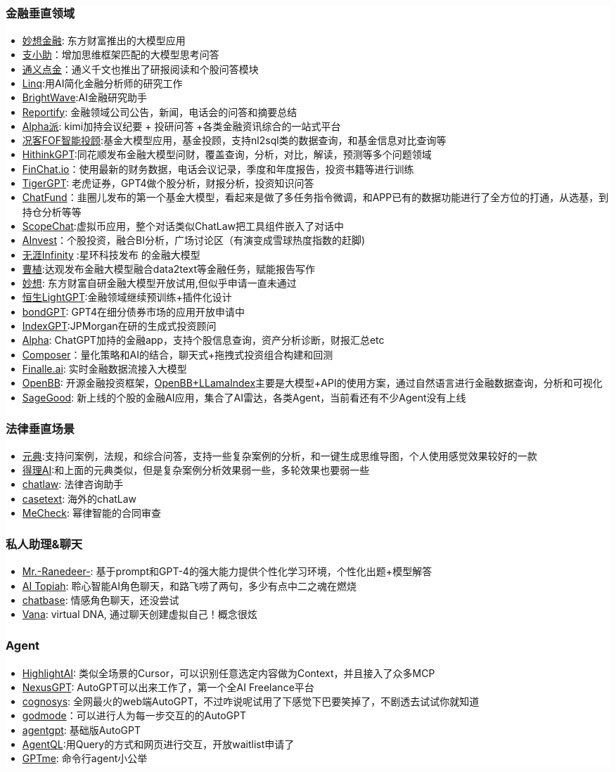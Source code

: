 ### 金融垂直领域
- [妙想金融](http://ai.eastmoney.com/chat): 东方财富推出的大模型应用
- [支小助](https://zhu.alipay.com/fin-research/)：增加思维框架匹配的大模型思考问答
- [通义点金](https://tongyi.aliyun.com/dianjin?spm=5176.28508143.J_XmGx2FZCDAeIy2ZCWL7sW.246.c9a8154aKQ0r96&scm=20140722.S_product@@%E4%BA%91%E4%BA%A7%E5%93%81@@999977._.RL_%E7%82%B9%E9%87%91-LOC_topbar~UND~product-OR_ser-V_3-RE_productNew-P0_0#/)：通义千文也推出了研报阅读和个股问答模块
- [Linq](https://getlinq.com/):用AI简化金融分析师的研究工作
- [BrightWave](https://www.brightwave.io/?ref=ai-bot.cn):AI金融研究助手
- [Reportify](https://reportify.cc/): 金融领域公司公告，新闻，电话会的问答和摘要总结 
- [Alpha派](https://alphalink-web.rabyte.cn/reading/home/my-focus): kimi加持会议纪要 + 投研问答 +各类金融资讯综合的一站式平台
- [况客FOF智能投顾](https://pro.fofinvesting.com/workbench/home):基金大模型应用，基金投顾，支持nl2sql类的数据查询，和基金信息对比查询等
- [HithinkGPT](https://news.10jqka.com.cn/20240102/c653710580.shtml):同花顺发布金融大模型问财，覆盖查询，分析，对比，解读，预测等多个问题领域
- [FinChat.io](https://finchat.io/)：使用最新的财务数据，电话会议记录，季度和年度报告，投资书籍等进行训练
- [TigerGPT](https://www.tigerbrokers.com.sg/market/gpt): 老虎证券，GPT4做个股分析，财报分析，投资知识问答
- [ChatFund](https://chat.funddb.cn/)：韭圈儿发布的第一个基金大模型，看起来是做了多任务指令微调，和APP已有的数据功能进行了全方位的打通，从选基，到持仓分析等等
- [ScopeChat](https://ai.0xscope.com/home):虚拟币应用，整个对话类似ChatLaw把工具组件嵌入了对话中
- [AInvest](https://www.ainvest.com/chat?ref=producthunt)：个股投资，融合BI分析，广场讨论区（有演变成雪球热度指数的赶脚)
- [无涯Infinity](https://www.transwarp.cn/product/infinity) :星环科技发布 的金融大模型
- [曹植](http://www.datagrand.com/products/aigc/):达观发布金融大模型融合data2text等金融任务，赋能报告写作
- [妙想](https://ai.eastmoney.com/welcome): 东方财富自研金融大模型开放试用,但似乎申请一直未通过
- [恒生LightGPT](https://mp.weixin.qq.com/s/vLvxvi2nOywkjt7ppiFC2g):金融领域继续预训练+插件化设计
- [bondGPT](https://www.ltxtrading.com/bondgpt): GPT4在细分债券市场的应用开放申请中
- [IndexGPT](https://www.cnbc.com/2023/05/25/jpmorgan-develops-ai-investment-advisor.html):JPMorgan在研的生成式投资顾问
- [Alpha](https://public.com/alpha?ref=supertools.therundown.ai): ChatGPT加持的金融app，支持个股信息查询，资产分析诊断，财报汇总etc 
- [Composer](https://www.composer.trade/?ref=supertools.therundown.ai)：量化策略和AI的结合，聊天式+拖拽式投资组合构建和回测
- [Finalle.ai](https://finalle.ai/?ref=supertools.therundown.ai): 实时金融数据流接入大模型
- [OpenBB](https://docs.openbb.co/terminal): 开源金融投资框架，[OpenBB+LLamaIndex](https://openbb.co/blog/breaking-barriers-with-openbb-and-llamaIndex?utm_source=talkingdev.uwl.me)主要是大模型+API的使用方案，通过自然语言进行金融数据查询，分析和可视化
- [SageGood](https://invest.sagehood.ai/overview): 新上线的个股的金融AI应用，集合了AI雷达，各类Agent，当前看还有不少Agent没有上线

### 法律垂直场景
- [元典](https://www.ailaw.cn/dayq/view/index):支持问案例，法规，和综合问答，支持一些复杂案例的分析，和一键生成思维导图，个人使用感觉效果较好的一款
- [得理AI](https://data.delilegal.com/):和上面的元典类似，但是复杂案例分析效果弱一些，多轮效果也要弱一些
- [chatlaw](https://chatlaw.cloud/): 法律咨询助手
- [casetext](https://casetext.com/): 海外的chatLaw
- [MeCheck](https://powerlaw.ai/mecheck): 幂律智能的合同审查

### 私人助理&聊天
- [Mr.-Ranedeer-](https://github.com/JushBJJ/Mr.-Ranedeer-AI-Tutor):  基于prompt和GPT-4的强大能力提供个性化学习环境，个性化出题+模型解答
- [AI Topiah](https://www.ai-topia.com/): 聆心智能AI角色聊天，和路飞唠了两句，多少有点中二之魂在燃烧
- [chatbase](https://www.chatbase.co/): 情感角色聊天，还没尝试
- [Vana](https://gptme.vana.com/login): virtual DNA, 通过聊天创建虚拟自己！概念很炫

### Agent
- [HighlightAI](https://highlightai.com/post-download): 类似全场景的Cursor，可以识别任意选定内容做为Context，并且接入了众多MCP
- [NexusGPT](https://nexus.snikpic.io/): AutoGPT可以出来工作了，第一个全AI Freelance平台 
- [cognosys](https://www.cognosys.ai/create): 全网最火的web端AutoGPT，不过咋说呢试用了下感觉下巴要笑掉了，不剧透去试试你就知道
- [godmode](https://godmode.space/)：可以进行人为每一步交互的的AutoGPT
- [agentgpt](https://agentgpt.reworkd.ai/): 基础版AutoGPT
- [AgentQL](https://docs.agentql.com/):用Query的方式和网页进行交互，开放waitlist申请了
- [GPTme](https://github.com/ErikBjare/gptme?tab=readme-ov-file): 命令行agent小公举

